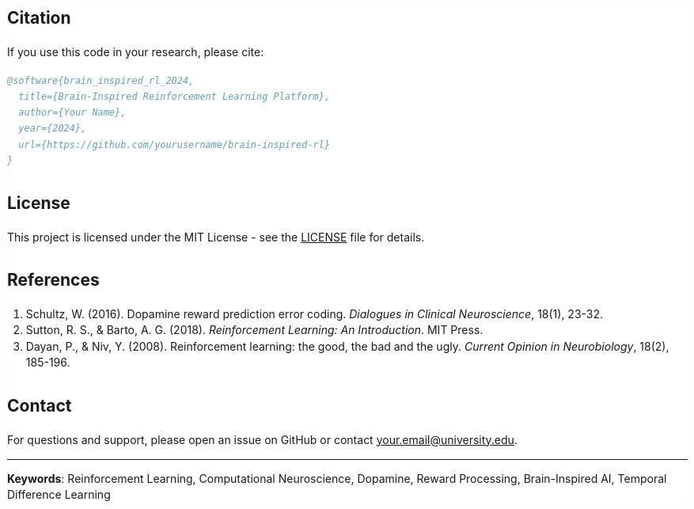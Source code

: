 ## Citation

If you use this code in your research, please cite:

```bibtex
@software{brain_inspired_rl_2024,
  title={Brain-Inspired Reinforcement Learning Platform},
  author={Your Name},
  year={2024},
  url={https://github.com/yourusername/brain-inspired-rl}
}
```

## License

This project is licensed under the MIT License - see the [LICENSE](LICENSE) file for details.

## References

1. Schultz, W. (2016). Dopamine reward prediction error coding. *Dialogues in Clinical Neuroscience*, 18(1), 23-32.
2. Sutton, R. S., & Barto, A. G. (2018). *Reinforcement Learning: An Introduction*. MIT Press.
3. Dayan, P., & Niv, Y. (2008). Reinforcement learning: the good, the bad and the ugly. *Current Opinion in Neurobiology*, 18(2), 185-196.

## Contact

For questions and support, please open an issue on GitHub or contact [your.email@university.edu](mailto:your.email@university.edu).

---

**Keywords**: Reinforcement Learning, Computational Neuroscience, Dopamine, Reward Processing, Brain-Inspired AI, Temporal Difference Learning